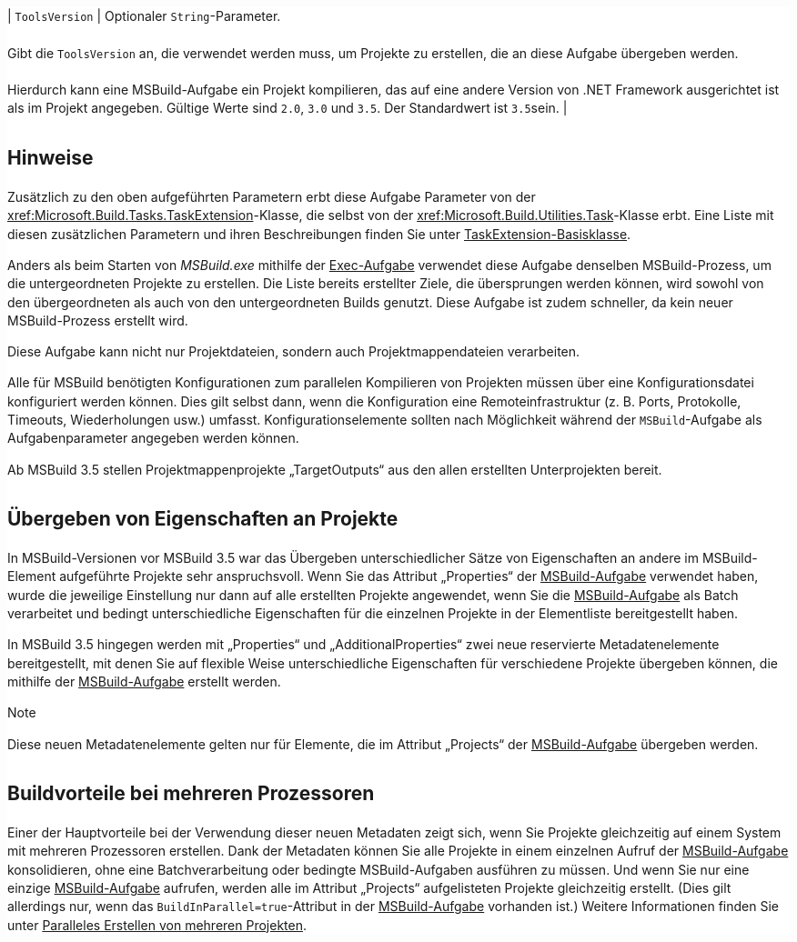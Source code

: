 | `ToolsVersion` | Optionaler `String`-Parameter.<br /><br /> Gibt die `ToolsVersion` an, die verwendet werden muss, um Projekte zu erstellen, die an diese Aufgabe übergeben werden.<br /><br /> Hierdurch kann eine MSBuild-Aufgabe ein Projekt kompilieren, das auf eine andere Version von .NET Framework ausgerichtet ist als im Projekt angegeben. Gültige Werte sind `2.0`, `3.0` und `3.5`. Der Standardwert ist `3.5`sein. |

## <a name="remarks"></a>Hinweise

 Zusätzlich zu den oben aufgeführten Parametern erbt diese Aufgabe Parameter von der <xref:Microsoft.Build.Tasks.TaskExtension>-Klasse, die selbst von der <xref:Microsoft.Build.Utilities.Task>-Klasse erbt. Eine Liste mit diesen zusätzlichen Parametern und ihren Beschreibungen finden Sie unter [TaskExtension-Basisklasse](../msbuild/taskextension-base-class.md).

 Anders als beim Starten von *MSBuild.exe* mithilfe der [Exec-Aufgabe](../msbuild/exec-task.md) verwendet diese Aufgabe denselben MSBuild-Prozess, um die untergeordneten Projekte zu erstellen. Die Liste bereits erstellter Ziele, die übersprungen werden können, wird sowohl von den übergeordneten als auch von den untergeordneten Builds genutzt. Diese Aufgabe ist zudem schneller, da kein neuer MSBuild-Prozess erstellt wird.

 Diese Aufgabe kann nicht nur Projektdateien, sondern auch Projektmappendateien verarbeiten.

 Alle für MSBuild benötigten Konfigurationen zum parallelen Kompilieren von Projekten müssen über eine Konfigurationsdatei konfiguriert werden können. Dies gilt selbst dann, wenn die Konfiguration eine Remoteinfrastruktur (z. B. Ports, Protokolle, Timeouts, Wiederholungen usw.) umfasst. Konfigurationselemente sollten nach Möglichkeit während der `MSBuild`-Aufgabe als Aufgabenparameter angegeben werden können.

 Ab MSBuild 3.5 stellen Projektmappenprojekte „TargetOutputs“ aus den allen erstellten Unterprojekten bereit.

## <a name="pass-properties-to-projects"></a>Übergeben von Eigenschaften an Projekte

 In MSBuild-Versionen vor MSBuild 3.5 war das Übergeben unterschiedlicher Sätze von Eigenschaften an andere im MSBuild-Element aufgeführte Projekte sehr anspruchsvoll. Wenn Sie das Attribut „Properties“ der [MSBuild-Aufgabe](../msbuild/msbuild-task.md) verwendet haben, wurde die jeweilige Einstellung nur dann auf alle erstellten Projekte angewendet, wenn Sie die [MSBuild-Aufgabe](../msbuild/msbuild-task.md) als Batch verarbeitet und bedingt unterschiedliche Eigenschaften für die einzelnen Projekte in der Elementliste bereitgestellt haben.

 In MSBuild 3.5 hingegen werden mit „Properties“ und „AdditionalProperties“ zwei neue reservierte Metadatenelemente bereitgestellt, mit denen Sie auf flexible Weise unterschiedliche Eigenschaften für verschiedene Projekte übergeben können, die mithilfe der [MSBuild-Aufgabe](../msbuild/msbuild-task.md) erstellt werden.

> [!NOTE]
> Diese neuen Metadatenelemente gelten nur für Elemente, die im Attribut „Projects“ der [MSBuild-Aufgabe](../msbuild/msbuild-task.md) übergeben werden.

## <a name="multi-processor-build-benefits"></a>Buildvorteile bei mehreren Prozessoren

 Einer der Hauptvorteile bei der Verwendung dieser neuen Metadaten zeigt sich, wenn Sie Projekte gleichzeitig auf einem System mit mehreren Prozessoren erstellen. Dank der Metadaten können Sie alle Projekte in einem einzelnen Aufruf der [MSBuild-Aufgabe](../msbuild/msbuild-task.md) konsolidieren, ohne eine Batchverarbeitung oder bedingte MSBuild-Aufgaben ausführen zu müssen. Und wenn Sie nur eine einzige [MSBuild-Aufgabe](../msbuild/msbuild-task.md) aufrufen, werden alle im Attribut „Projects“ aufgelisteten Projekte gleichzeitig erstellt. (Dies gilt allerdings nur, wenn das `BuildInParallel=true`-Attribut in der [MSBuild-Aufgabe](../msbuild/msbuild-task.md) vorhanden ist.) Weitere Informationen finden Sie unter [Paralleles Erstellen von mehreren Projekten](../msbuild/building-multiple-projects-in-parallel-with-msbuild.md).
